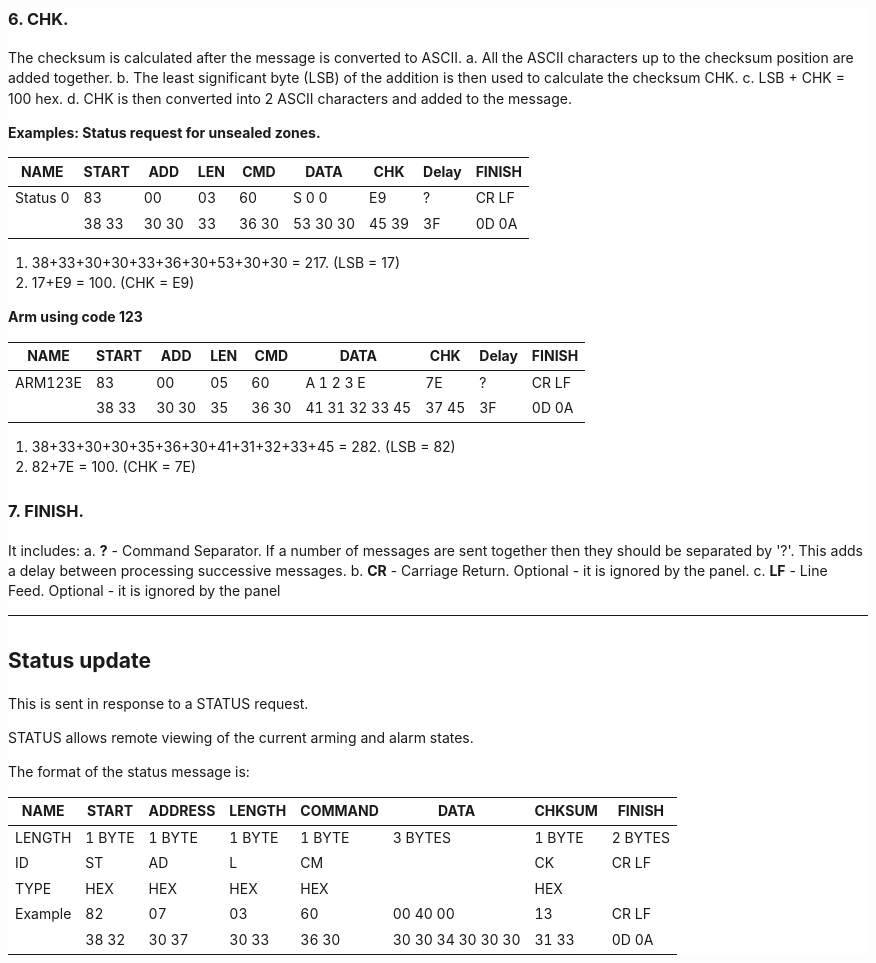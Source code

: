 ### 6. CHK. 
The checksum is calculated after the message is converted to ASCII.
a. All the ASCII characters up to the checksum position are added together.
b. The least significant byte (LSB) of the addition is then used to calculate the checksum CHK.
c. LSB + CHK = 100 hex.
d. CHK is then converted into 2 ASCII characters and added to the message.

**Examples: Status request for unsealed zones.**

| NAME | START | ADD | LEN | CMD | DATA | CHK | Delay | FINISH |
|------|-------|-----|-----|-----|------|-----|-------|---------|
| Status 0 | 83 | 00 | 03 | 60 | S 0 0 | E9 | ? | CR LF |
|  | 38 33 | 30 30 | 33 | 36 30 | 53 30 30 | 45 39 | 3F | 0D 0A |

1. 38+33+30+30+33+36+30+53+30+30 = 217. (LSB = 17)
2. 17+E9 = 100. (CHK = E9)

**Arm using code 123**

| NAME | START | ADD | LEN | CMD | DATA | CHK | Delay | FINISH |
|------|-------|-----|-----|-----|------|-----|-------|---------|
| ARM123E | 83 | 00 | 05 | 60 | A 1 2 3 E | 7E | ? | CR LF |
|  | 38 33 | 30 30 | 35 | 36 30 | 41 31 32 33 45 | 37 45 | 3F | 0D 0A |

1. 38+33+30+30+35+36+30+41+31+32+33+45 = 282. (LSB = 82)
2. 82+7E = 100. (CHK = 7E)

### 7. FINISH. 
It includes:
a. **?** - Command Separator. If a number of messages are sent together then they should be separated by '?'. This adds a delay between processing successive messages.
b. **CR** - Carriage Return. Optional - it is ignored by the panel.
c. **LF** - Line Feed. Optional - it is ignored by the panel

---

## Status update

This is sent in response to a STATUS request.

STATUS allows remote viewing of the current arming and alarm states.

The format of the status message is:

| NAME | START | ADDRESS | LENGTH | COMMAND | DATA | CHKSUM | FINISH |
|------|-------|---------|--------|---------|------|--------|---------|
| LENGTH | 1 BYTE | 1 BYTE | 1 BYTE | 1 BYTE | 3 BYTES | 1 BYTE | 2 BYTES |
| ID | ST | AD | L | CM |  | CK | CR LF |
| TYPE | HEX | HEX | HEX | HEX |  | HEX |  |
| Example | 82 | 07 | 03 | 60 | 00 40 00 | 13 | CR LF |
|  | 38 32 | 30 37 | 30 33 | 36 30 | 30 30 34 30 30 30 | 31 33 | 0D 0A |
